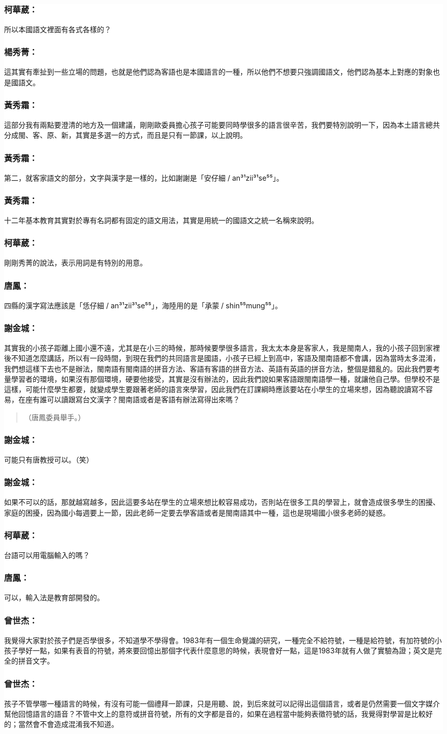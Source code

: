 ### 柯華葳：
所以本國語文裡面有各式各樣的？

### 楊秀菁：
這其實有牽扯到一些立場的問題，也就是他們認為客語也是本國語言的一種，所以他們不想要只強調國語文，他們認為基本上對應的對象也是國語文。

### 黃秀霜：
這部分我有兩點要澄清的地方及一個建議，剛剛歐委員擔心孩子可能要同時學很多的語言很辛苦，我們要特別說明一下，因為本土語言總共分成閩、客、原、新，其實是多選一的方式，而且是只有一節課，以上說明。

### 黃秀霜：
第二，就客家語文的部分，文字與漢字是一樣的，比如謝謝是「安仔細 / an³¹zii³¹se⁵⁵」。

### 黃秀霜：
十二年基本教育其實對於專有名詞都有固定的語文用法，其實是用統一的國語文之統一名稱來說明。

### 柯華葳：
剛剛秀菁的說法，表示用詞是有特別的用意。

### 唐鳳：
四縣的漢字寫法應該是「恁仔細 / an³¹zii³¹se⁵⁵」，海陸用的是「承蒙 / shin⁵⁵mung⁵⁵」。

### 謝金城：
其實我的小孩子距離上國小還不遠，尤其是在小三的時候，那時候要學很多語言，我太太本身是客家人，我是閩南人，我的小孩子回到家裡後不知道怎麼講話，所以有一段時間，到現在我們的共同語言是國語，小孩子已經上到高中，客語及閩南語都不會講，因為當時太多混淆，我們想這樣下去也不是辦法，閩南語有閩南語的拼音方法、客語有客語的拼音方法、英語有英語的拼音方法，整個是錯亂的。因此我們要考量學習者的環境，如果沒有那個環境，硬要他接受，其實是沒有辦法的，因此我們說如果客語跟閩南語學一種，就讓他自己學。但學校不是這樣，可能什麼學生都要，就變成學生要跟著老師的語言來學習，因此我們在訂課綱時應該要站在小學生的立場來想，因為聽說讀寫不容易，在座有誰可以讀跟寫台文漢字？閩南語或者是客語有辦法寫得出來嗎？

> （唐鳳委員舉手。）

### 謝金城：
可能只有唐教授可以。（笑）

### 謝金城：
如果不可以的話，那就越寫越多，因此這要多站在學生的立場來想比較容易成功，否則站在很多工具的學習上，就會造成很多學生的困擾、家庭的困擾，因為國小每週要上一節，因此老師一定要去學客語或者是閩南語其中一種，這也是現場國小很多老師的疑惑。

### 柯華葳：
台語可以用電腦輸入的嗎？

### 唐鳳：
可以，輸入法是教育部開發的。

### 曾世杰：
我覺得大家對於孩子們是否學很多，不知道學不學得會。1983年有一個生命覺識的研究，一種完全不給符號，一種是給符號，有加符號的小孩子學好一點，如果有表音的符號，將來要回憶出那個字代表什麼意思的時候，表現會好一點，這是1983年就有人做了實驗為證；英文是完全的拼音文字。

### 曾世杰：
孩子不管學哪一種語言的時候，有沒有可能一個禮拜一節課，只是用聽、說，到后來就可以記得出這個語言，或者是仍然需要一個文字媒介幫他回憶語言的語音？不管中文上的意符或拼音符號，所有的文字都是音的，如果在過程當中能夠表徵符號的話，我覺得對學習是比較好的；當然會不會造成混淆我不知道。

